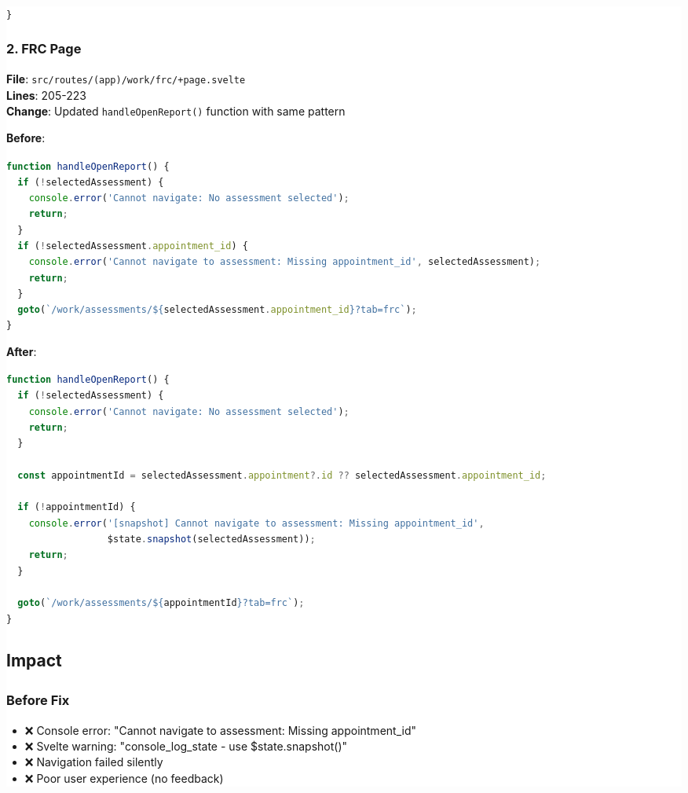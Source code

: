 ```typescript
}
```

### 2. FRC Page
**File**: `src/routes/(app)/work/frc/+page.svelte`  
**Lines**: 205-223  
**Change**: Updated `handleOpenReport()` function with same pattern

**Before**:
```typescript
function handleOpenReport() {
  if (!selectedAssessment) {
    console.error('Cannot navigate: No assessment selected');
    return;
  }
  if (!selectedAssessment.appointment_id) {
    console.error('Cannot navigate to assessment: Missing appointment_id', selectedAssessment);
    return;
  }
  goto(`/work/assessments/${selectedAssessment.appointment_id}?tab=frc`);
}
```

**After**:
```typescript
function handleOpenReport() {
  if (!selectedAssessment) {
    console.error('Cannot navigate: No assessment selected');
    return;
  }
  
  const appointmentId = selectedAssessment.appointment?.id ?? selectedAssessment.appointment_id;
  
  if (!appointmentId) {
    console.error('[snapshot] Cannot navigate to assessment: Missing appointment_id', 
                  $state.snapshot(selectedAssessment));
    return;
  }
  
  goto(`/work/assessments/${appointmentId}?tab=frc`);
}
```

## Impact

### Before Fix
- ❌ Console error: "Cannot navigate to assessment: Missing appointment_id"
- ❌ Svelte warning: "console_log_state - use $state.snapshot()"
- ❌ Navigation failed silently
- ❌ Poor user experience (no feedback)
